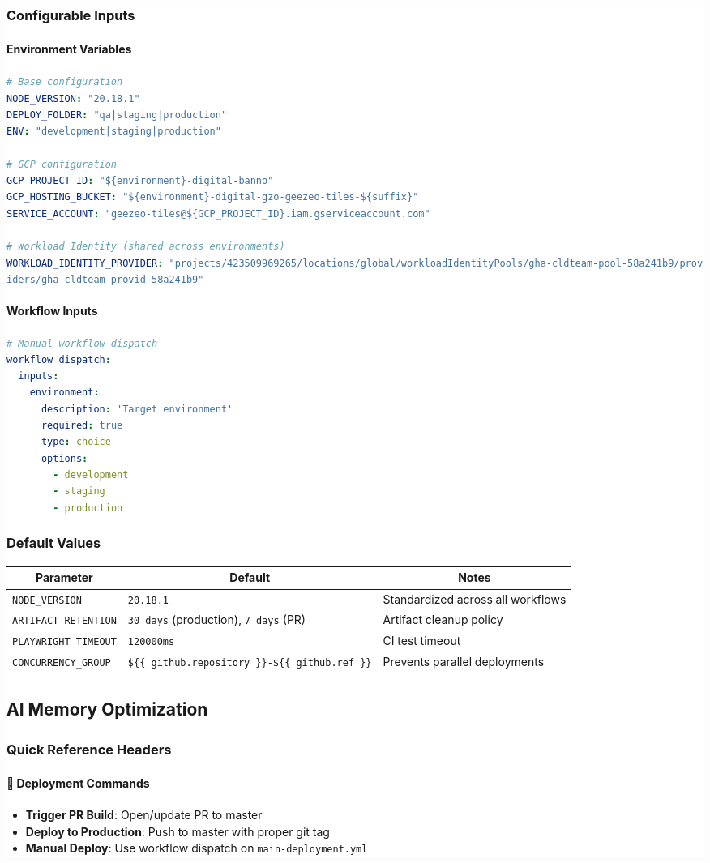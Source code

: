 ### Configurable Inputs

#### Environment Variables
```yaml
# Base configuration
NODE_VERSION: "20.18.1"
DEPLOY_FOLDER: "qa|staging|production"
ENV: "development|staging|production"

# GCP configuration
GCP_PROJECT_ID: "${environment}-digital-banno"
GCP_HOSTING_BUCKET: "${environment}-digital-gzo-geezeo-tiles-${suffix}"
SERVICE_ACCOUNT: "geezeo-tiles@${GCP_PROJECT_ID}.iam.gserviceaccount.com"

# Workload Identity (shared across environments)
WORKLOAD_IDENTITY_PROVIDER: "projects/423509969265/locations/global/workloadIdentityPools/gha-cldteam-pool-58a241b9/providers/gha-cldteam-provid-58a241b9"
```

#### Workflow Inputs
```yaml
# Manual workflow dispatch
workflow_dispatch:
  inputs:
    environment:
      description: 'Target environment'
      required: true
      type: choice
      options:
        - development
        - staging
        - production
```

### Default Values

| Parameter | Default | Notes |
|-----------|---------|-------|
| `NODE_VERSION` | `20.18.1` | Standardized across all workflows |
| `ARTIFACT_RETENTION` | `30 days` (production), `7 days` (PR) | Artifact cleanup policy |
| `PLAYWRIGHT_TIMEOUT` | `120000ms` | CI test timeout |
| `CONCURRENCY_GROUP` | `${{ github.repository }}-${{ github.ref }}` | Prevents parallel deployments |

## AI Memory Optimization

### Quick Reference Headers

#### 🚀 Deployment Commands
- **Trigger PR Build**: Open/update PR to master
- **Deploy to Production**: Push to master with proper git tag
- **Manual Deploy**: Use workflow dispatch on `main-deployment.yml`
